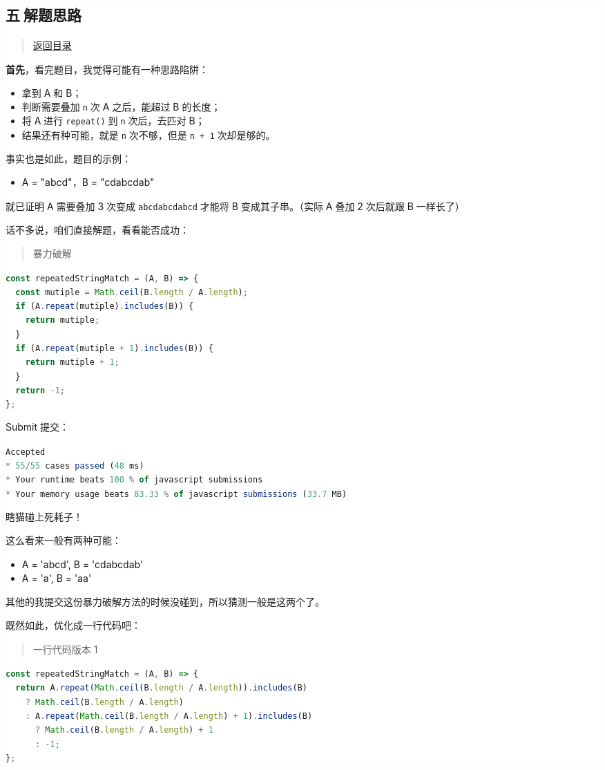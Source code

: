 ## <a name="chapter-five" id="chapter-five"></a>五 解题思路

> [返回目录](#chapter-one)

**首先**，看完题目，我觉得可能有一种思路陷阱：

* 拿到 A 和 B；
* 判断需要叠加 `n` 次 A 之后，能超过 B 的长度；
* 将 A 进行 `repeat()` 到 `n` 次后，去匹对 B；
* 结果还有种可能，就是 `n` 次不够，但是 `n + 1` 次却是够的。

事实也是如此，题目的示例：

* A = "abcd"，B = "cdabcdab"

就已证明 A 需要叠加 3 次变成 `abcdabcdabcd` 才能将 B 变成其子串。（实际 A 叠加 2 次后就跟 B 一样长了）

话不多说，咱们直接解题，看看能否成功：

> 暴力破解

```js
const repeatedStringMatch = (A, B) => {
  const mutiple = Math.ceil(B.length / A.length);
  if (A.repeat(mutiple).includes(B)) {
    return mutiple;
  }
  if (A.repeat(mutiple + 1).includes(B)) {
    return mutiple + 1;
  }
  return -1;
};
```

Submit 提交：

```js
Accepted
* 55/55 cases passed (48 ms)
* Your runtime beats 100 % of javascript submissions
* Your memory usage beats 83.33 % of javascript submissions (33.7 MB)
```

瞎猫碰上死耗子！

这么看来一般有两种可能：

* A = 'abcd', B = 'cdabcdab'
* A = 'a', B = 'aa'

其他的我提交这份暴力破解方法的时候没碰到，所以猜测一般是这两个了。

既然如此，优化成一行代码吧：

> 一行代码版本 1

```js
const repeatedStringMatch = (A, B) => {
  return A.repeat(Math.ceil(B.length / A.length)).includes(B)
    ? Math.ceil(B.length / A.length)
    : A.repeat(Math.ceil(B.length / A.length) + 1).includes(B)
      ? Math.ceil(B.length / A.length) + 1
      : -1;
};
```
